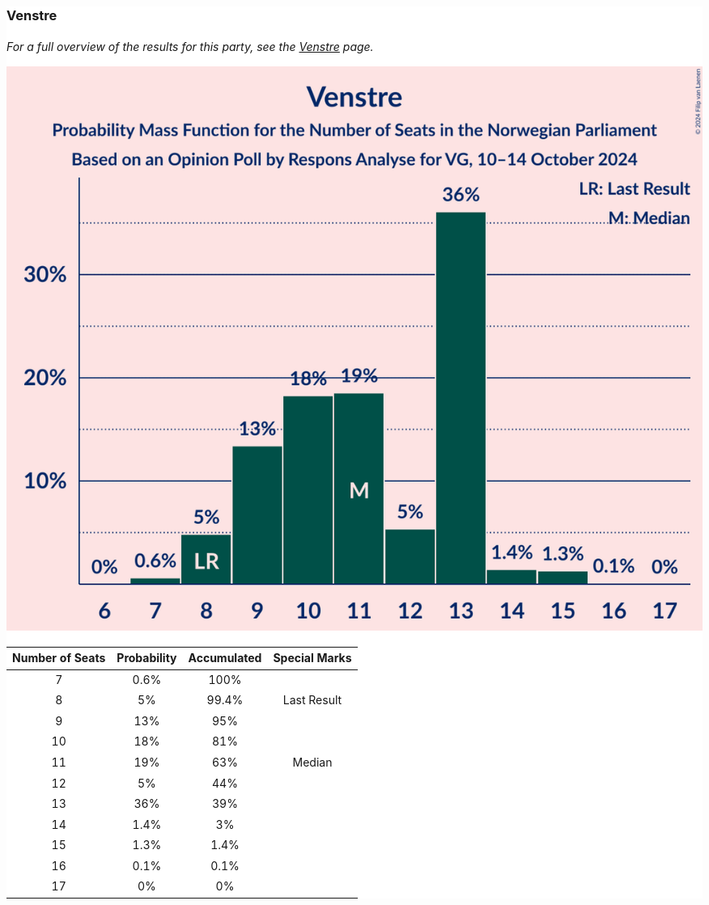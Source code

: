### Venstre

*For a full overview of the results for this party, see the [Venstre](party-venstre.html) page.*

![Graph with seats probability mass function not yet produced](2024-10-14-ResponsAnalyse-seats-pmf-venstre.png "Seats Probability Mass Function")

| Number of Seats | Probability | Accumulated | Special Marks |
|:---------------:|:-----------:|:-----------:|:-------------:|
| 7 | 0.6% | 100% |  |
| 8 | 5% | 99.4% | Last Result |
| 9 | 13% | 95% |  |
| 10 | 18% | 81% |  |
| 11 | 19% | 63% | Median |
| 12 | 5% | 44% |  |
| 13 | 36% | 39% |  |
| 14 | 1.4% | 3% |  |
| 15 | 1.3% | 1.4% |  |
| 16 | 0.1% | 0.1% |  |
| 17 | 0% | 0% |  |
